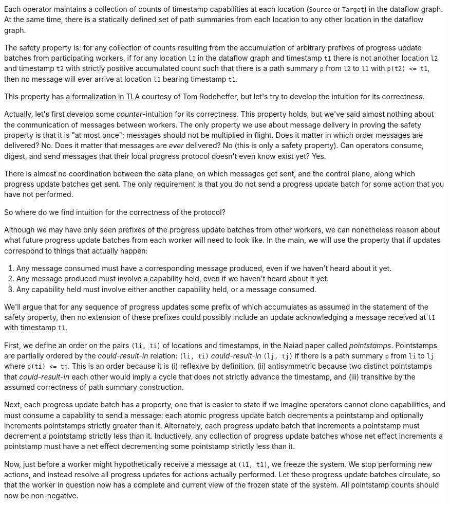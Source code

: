 Each operator maintains a collection of counts of timestamp capabilities at each location (`Source` or `Target`) in the dataflow graph. At the same time, there is a statically defined set of path summaries from each location to any other location in the dataflow graph.

The safety property is: for any collection of counts resulting from the accumulation of arbitrary prefixes of progress update batches from participating workers, if for any location `l1` in the dataflow graph and timestamp `t1` there is not another location `l2` and timestamp `t2` with strictly positive accumulated count such that there is a path summary `p` from `l2` to `l1` with `p(t2) <= t1`, then no message will ever arrive at location `l1` bearing timestamp `t1`.

This property has [a formalization in TLA](https://www.microsoft.com/en-us/research/publication/the-naiad-clock-protocol-specification-model-checking-and-correctness-proof/) courtesy of Tom Rodeheffer, but let's try to develop the intuition for its correctness.

Actually, let's first develop some *counter*-intuition for its correctness. This property holds, but we've said almost nothing about the communication of messages between workers. The only property we use about message delivery in proving the safety property is that it is "at most once"; messages should not be multiplied in flight. Does it matter in which order messages are delivered? No. Does it matter that messages are *ever* delivered? No (this is only a safety property). Can operators consume, digest, and send messages that their local progress protocol doesn't even know exist yet? Yes.

There is almost no coordination between the data plane, on which messages get sent, and the control plane, along which progress update batches get sent. The only requirement is that you do not send a progress update batch for some action that you have not performed.

So where do we find intuition for the correctness of the protocol?

Although we may have only seen prefixes of the progress update batches from other workers, we can nonetheless reason about what future progress update batches from each worker will need to look like. In the main, we will use the property that if updates correspond to things that actually happen: 

1. Any message consumed must have a corresponding message produced, even if we haven't heard about it yet.
2. Any message produced must involve a capability held, even if we haven't heard about it yet.
3. Any capability held must involve either another capability held, or a message consumed.

We'll argue that for any sequence of progress updates some prefix of which accumulates as assumed in the statement of the safety property, then no extension of these prefixes could possibly include an update acknowledging a message received at `l1` with timestamp `t1`.

First, we define an order on the pairs `(li, ti)` of locations and timestamps, in the Naiad paper called *pointstamps*. Pointstamps are partially ordered by the *could-result-in* relation: `(li, ti)` *could-result-in* `(lj, tj)` if there is a path summary `p` from `li` to `lj` where `p(ti) <= tj`. This is an order because it is (i) reflexive by definition, (ii) antisymmetric because two distinct pointstamps that *could-result-in* each other would imply a cycle that does not strictly advance the timestamp, and (iii) transitive by the assumed correctness of path summary construction.

Next, each progress update batch has a property, one that is easier to state if we imagine operators cannot clone capabilities, and must consume a capability to send a message: each atomic progress update batch decrements a pointstamp and optionally increments pointstamps strictly greater than it. Alternately, each progress update batch that increments a pointstamp must decrement a pointstamp strictly less than it. Inductively, any collection of progress update batches whose net effect increments a pointstamp must have a net effect decrementing some pointstamp strictly less than it.

Now, just before a worker might hypothetically receive a message at `(l1, t1)`, we freeze the system. We stop performing new actions, and instead resolve all progress updates for actions actually performed. Let these progress update batches circulate, so that the worker in question now has a complete and current view of the frozen state of the system. All pointstamp counts should now be non-negative.

